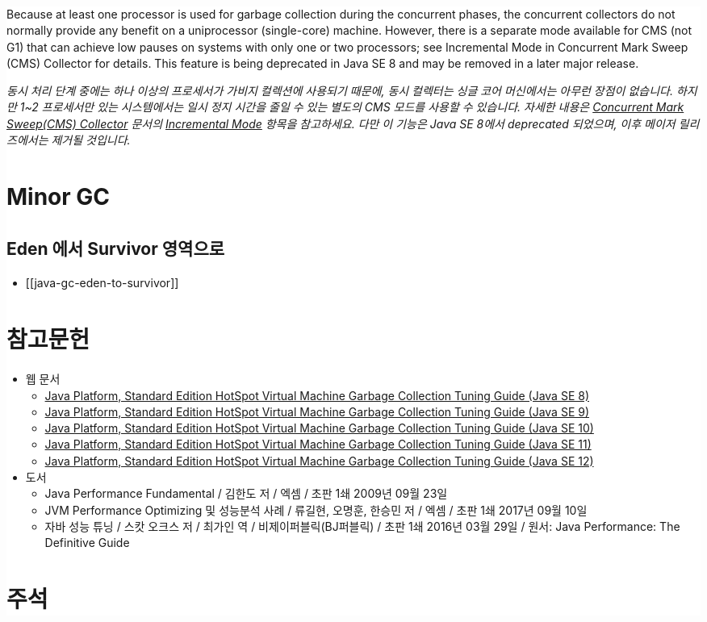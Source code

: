 >
Because at least one processor is used for garbage collection during the concurrent phases, the concurrent collectors do not normally provide any benefit on a uniprocessor (single-core) machine. However, there is a separate mode available for CMS (not G1) that can achieve low pauses on systems with only one or two processors; see Incremental Mode in Concurrent Mark Sweep (CMS) Collector for details. This feature is being deprecated in Java SE 8 and may be removed in a later major release.

_동시 처리 단계 중에는 하나 이상의 프로세서가 가비지 컬렉션에 사용되기 때문에, 동시 컬렉터는 싱글 코어 머신에서는 아무런 장점이 없습니다. 하지만 1~2 프로세서만 있는 시스템에서는 일시 정지 시간을 줄일 수 있는 별도의 CMS 모드를 사용할 수 있습니다. 자세한 내용은 [Concurrent Mark Sweep(CMS) Collector](https://docs.oracle.com/javase/8/docs/technotes/guides/vm/gctuning/cms.html#concurrent_mark_sweep_cms_collector ) 문서의 [Incremental Mode](https://docs.oracle.com/javase/8/docs/technotes/guides/vm/gctuning/cms.html#CJAGIIEJ ) 항목을 참고하세요. 다만 이 기능은 Java SE 8에서 deprecated 되었으며, 이후 메이저 릴리즈에서는 제거될 것입니다._

# Minor GC

## Eden 에서 Survivor 영역으로

* [[java-gc-eden-to-survivor]]

# 참고문헌

* 웹 문서
    * [Java Platform, Standard Edition HotSpot Virtual Machine Garbage Collection Tuning Guide (Java SE 8)][tuning-guide8]
    * [Java Platform, Standard Edition HotSpot Virtual Machine Garbage Collection Tuning Guide (Java SE 9)][tuning-guide9]
    * [Java Platform, Standard Edition HotSpot Virtual Machine Garbage Collection Tuning Guide (Java SE 10)][tuning-guide10]
    * [Java Platform, Standard Edition HotSpot Virtual Machine Garbage Collection Tuning Guide (Java SE 11)][tuning-guide11]
    * [Java Platform, Standard Edition HotSpot Virtual Machine Garbage Collection Tuning Guide (Java SE 12)][tuning-guide12]
* 도서
    * Java Performance Fundamental / 김한도 저 / 엑셈 / 초판 1쇄 2009년 09월 23일
    * JVM Performance Optimizing 및 성능분석 사례 / 류길현, 오명훈, 한승민 저 / 엑셈 / 초판 1쇄 2017년 09월 10일
    * 자바 성능 튜닝 / 스캇 오크스 저 / 최가인 역 / 비제이퍼블릭(BJ퍼블릭) / 초판 1쇄 2016년 03월 29일 / 원서: Java Performance: The Definitive Guide

# 주석

[^tuning-guide8]: [Java SE 8 JVM GC Tuning Guide][tuning-guide8]
[^tuning-guide9]: [Java SE 9 JVM GC Tuning Guide][tuning-guide9]
[^tuning-guide10]: [Java SE 10 JVM GC Tuning Guide][tuning-guide10]
[^tuning-guide11]: [Java SE 11 JVM GC Tuning Guide][tuning-guide11]
[^tuning-guide12]: [Java SE 11 JVM GC Tuning Guide][tuning-guide12]
[^technotes8]: [Java Platform, Standard Edition Tools Reference][technotes8]
[^book2-Heap]: 1, JVM 메모리 구조. 20쪽.
[^book2-concurrent-mark-sweep]: 2, Garbage Collection. 41쪽.
[^book2-g1gc]: 2, Garbage Collection. 49쪽.
[^collectors8]: [Java SE 8 JVM GC Tuning Guide][collectors8]
[^concurrent8]: [Java SE 8 JVM GC Tuning Guide][concurrent8]

[tuning-guide8]: https://docs.oracle.com/javase/8/docs/technotes/guides/vm/gctuning/generations.html
[tuning-guide9]: https://docs.oracle.com/javase/9/gctuning/garbage-collector-implementation.htm
[tuning-guide10]: https://docs.oracle.com/javase/10/gctuning/garbage-collector-implementation.htm
[tuning-guide11]: https://docs.oracle.com/javase/11/gctuning/garbage-collector-implementation.htm
[tuning-guide12]: https://docs.oracle.com/en/java/javase/12/gctuning/garbage-collector-implementation.html
[technotes8]: https://docs.oracle.com/javase/8/docs/technotes/tools/windows/java.html

[collectors8]: https://docs.oracle.com/javase/8/docs/technotes/guides/vm/gctuning/collectors.html
[concurrent8]: https://docs.oracle.com/javase/8/docs/technotes/guides/vm/gctuning/concurrent.html#mostly_concurrent 
